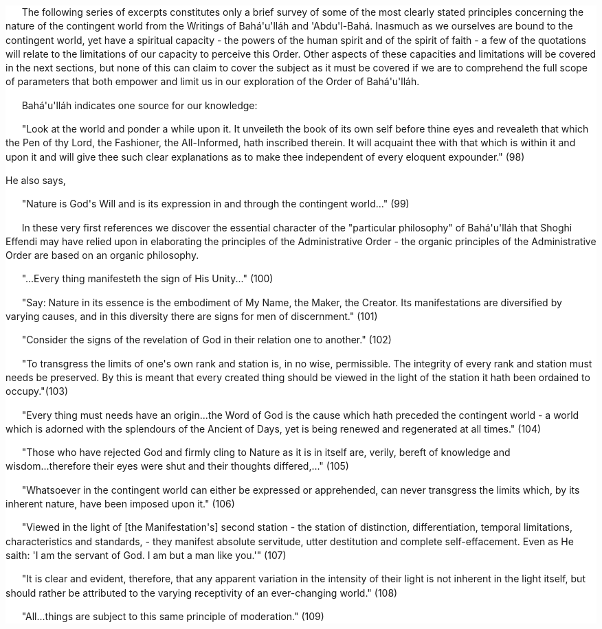      The following series of excerpts constitutes only a brief survey of some of the most clearly stated principles concerning the nature of the contingent world from the Writings of Bahá'u'lláh and 'Abdu'l-Bahá. Inasmuch as we ourselves are bound to the contingent world, yet have a spiritual capacity - the powers of the human spirit and of the spirit of faith - a few of the quotations will relate to the limitations of our capacity to perceive this Order. Other aspects of these capacities and limitations will be covered in the next sections, but none of this can claim to cover the subject as it must be covered if we are to comprehend the full scope of parameters that both empower and limit us in our exploration of the Order of Bahá'u'lláh.  
  
      Bahá'u'lláh indicates one source for our knowledge:  
  
      "Look at the world and ponder a while upon it. It unveileth the book of its own self before thine eyes and revealeth that which the Pen of thy Lord, the Fashioner, the All-Informed, hath inscribed therein. It will acquaint thee with that which is within it and upon it and will give thee such clear explanations as to make thee independent of every eloquent expounder." (98)  
  
He also says,  
  
      "Nature is God's Will and is its expression in and through the contingent world..." (99)  
  
      In these very first references we discover the essential character of the "particular philosophy" of Bahá'u'lláh that Shoghi Effendi may have relied upon in elaborating the principles of the Administrative Order - the organic principles of the Administrative Order are based on an organic philosophy.  
  
      "...Every thing manifesteth the sign of His Unity..." (100)  
  
      "Say: Nature in its essence is the embodiment of My Name, the Maker, the Creator. Its manifestations are diversified by varying causes, and in this diversity there are signs for men of discernment." (101)  
  
      "Consider the signs of the revelation of God in their relation one to another." (102)  
  
      "To transgress the limits of one's own rank and station is, in no wise, permissible. The integrity of every rank and station must needs be preserved. By this is meant that every created thing should be viewed in the light of the station it hath been ordained to occupy."(103)  
  
      "Every thing must needs have an origin...the Word of God is the cause which hath preceded the contingent world - a world which is adorned with the splendours of the Ancient of Days, yet is being renewed and regenerated at all times." (104)  
  
      "Those who have rejected God and firmly cling to Nature as it is in itself are, verily, bereft of knowledge and wisdom...therefore their eyes were shut and their thoughts differed,..." (105)  
  
      "Whatsoever in the contingent world can either be expressed or apprehended, can never transgress the limits which, by its inherent nature, have been imposed upon it." (106)  
  
      "Viewed in the light of \[the Manifestation's\] second station - the station of distinction, differentiation, temporal limitations, characteristics and standards, - they manifest absolute servitude, utter destitution and complete self-effacement. Even as He saith: 'I am the servant of God. I am but a man like you.'" (107)  
  
      "It is clear and evident, therefore, that any apparent variation in the intensity of their light is not inherent in the light itself, but should rather be attributed to the varying receptivity of an ever-changing world." (108)  
  
      "All...things are subject to this same principle of moderation." (109)  
  